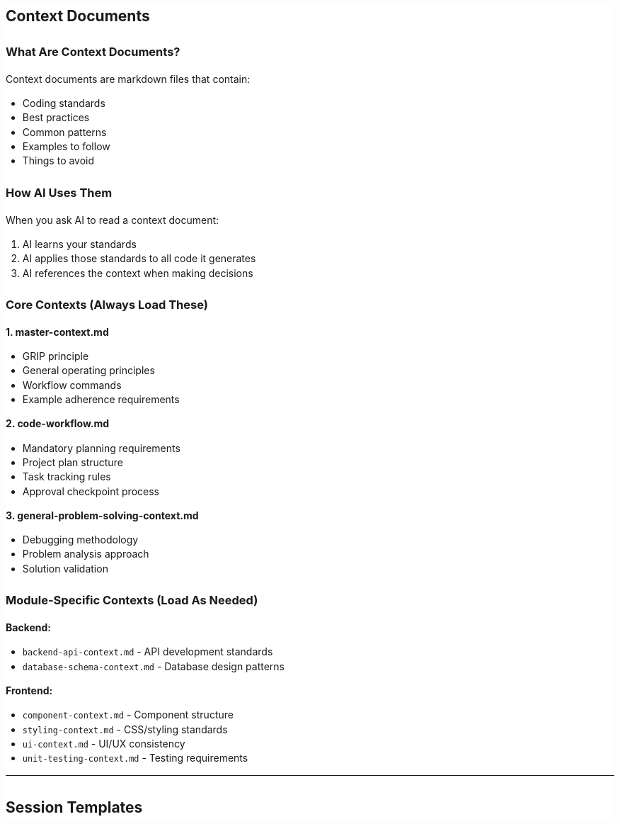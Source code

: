 ## Context Documents

### What Are Context Documents?

Context documents are markdown files that contain:
- Coding standards
- Best practices
- Common patterns
- Examples to follow
- Things to avoid

### How AI Uses Them

When you ask AI to read a context document:
1. AI learns your standards
2. AI applies those standards to all code it generates
3. AI references the context when making decisions

### Core Contexts (Always Load These)

**1. master-context.md**
- GRIP principle
- General operating principles
- Workflow commands
- Example adherence requirements

**2. code-workflow.md**
- Mandatory planning requirements
- Project plan structure
- Task tracking rules
- Approval checkpoint process

**3. general-problem-solving-context.md**
- Debugging methodology
- Problem analysis approach
- Solution validation

### Module-Specific Contexts (Load As Needed)

**Backend:**
- `backend-api-context.md` - API development standards
- `database-schema-context.md` - Database design patterns

**Frontend:**
- `component-context.md` - Component structure
- `styling-context.md` - CSS/styling standards
- `ui-context.md` - UI/UX consistency
- `unit-testing-context.md` - Testing requirements

---

## Session Templates
